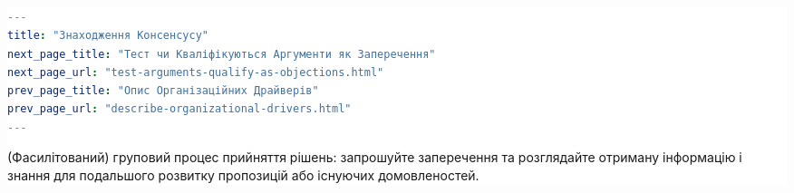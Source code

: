 ```yaml
---
title: "Знаходження Консенсусу"
next_page_title: "Тест чи Кваліфікуються Аргументи як Заперечення"
next_page_url: "test-arguments-qualify-as-objections.html"
prev_page_title: "Опис Організаційних Драйверів"
prev_page_url: "describe-organizational-drivers.html"
---
```



<div class="card summary"><div class="card-body">(Фасилітований) груповий процес прийняття рішень: запрошуйте заперечення та розглядайте отриману інформацію і знання для подальшого розвитку пропозицій або існуючих домовленостей.
</div></div>
